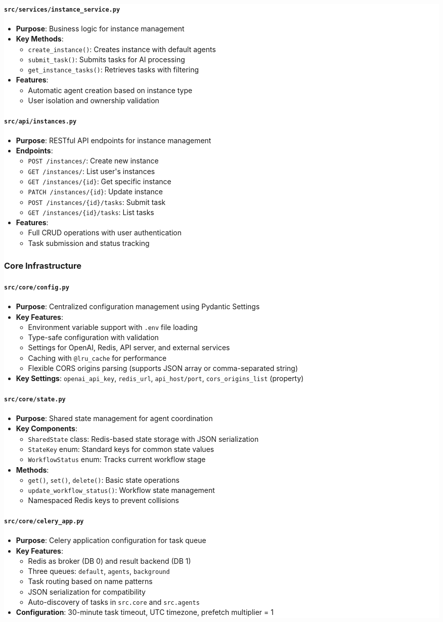#### `src/services/instance_service.py`
- **Purpose**: Business logic for instance management
- **Key Methods**:
  - `create_instance()`: Creates instance with default agents
  - `submit_task()`: Submits tasks for AI processing
  - `get_instance_tasks()`: Retrieves tasks with filtering
- **Features**:
  - Automatic agent creation based on instance type
  - User isolation and ownership validation

#### `src/api/instances.py`
- **Purpose**: RESTful API endpoints for instance management
- **Endpoints**:
  - `POST /instances/`: Create new instance
  - `GET /instances/`: List user's instances
  - `GET /instances/{id}`: Get specific instance
  - `PATCH /instances/{id}`: Update instance
  - `POST /instances/{id}/tasks`: Submit task
  - `GET /instances/{id}/tasks`: List tasks
- **Features**:
  - Full CRUD operations with user authentication
  - Task submission and status tracking

### Core Infrastructure

#### `src/core/config.py`
- **Purpose**: Centralized configuration management using Pydantic Settings
- **Key Features**:
  - Environment variable support with `.env` file loading
  - Type-safe configuration with validation
  - Settings for OpenAI, Redis, API server, and external services
  - Caching with `@lru_cache` for performance
  - Flexible CORS origins parsing (supports JSON array or comma-separated string)
- **Key Settings**: `openai_api_key`, `redis_url`, `api_host/port`, `cors_origins_list` (property)

#### `src/core/state.py`
- **Purpose**: Shared state management for agent coordination
- **Key Components**:
  - `SharedState` class: Redis-based state storage with JSON serialization
  - `StateKey` enum: Standard keys for common state values
  - `WorkflowStatus` enum: Tracks current workflow stage
- **Methods**:
  - `get()`, `set()`, `delete()`: Basic state operations
  - `update_workflow_status()`: Workflow state management
  - Namespaced Redis keys to prevent collisions

#### `src/core/celery_app.py`
- **Purpose**: Celery application configuration for task queue
- **Key Features**:
  - Redis as broker (DB 0) and result backend (DB 1)
  - Three queues: `default`, `agents`, `background`
  - Task routing based on name patterns
  - JSON serialization for compatibility
  - Auto-discovery of tasks in `src.core` and `src.agents`
- **Configuration**: 30-minute task timeout, UTC timezone, prefetch multiplier = 1
